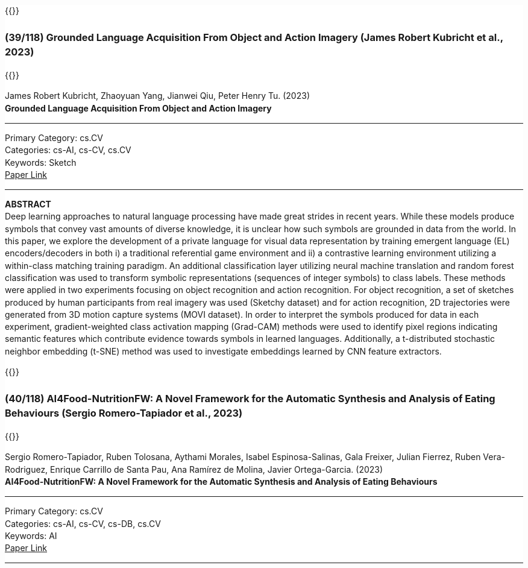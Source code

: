 {{</citation>}}


### (39/118) Grounded Language Acquisition From Object and Action Imagery (James Robert Kubricht et al., 2023)

{{<citation>}}

James Robert Kubricht, Zhaoyuan Yang, Jianwei Qiu, Peter Henry Tu. (2023)  
**Grounded Language Acquisition From Object and Action Imagery**  

---
Primary Category: cs.CV  
Categories: cs-AI, cs-CV, cs.CV  
Keywords: Sketch  
[Paper Link](http://arxiv.org/abs/2309.06335v1)  

---


**ABSTRACT**  
Deep learning approaches to natural language processing have made great strides in recent years. While these models produce symbols that convey vast amounts of diverse knowledge, it is unclear how such symbols are grounded in data from the world. In this paper, we explore the development of a private language for visual data representation by training emergent language (EL) encoders/decoders in both i) a traditional referential game environment and ii) a contrastive learning environment utilizing a within-class matching training paradigm. An additional classification layer utilizing neural machine translation and random forest classification was used to transform symbolic representations (sequences of integer symbols) to class labels. These methods were applied in two experiments focusing on object recognition and action recognition. For object recognition, a set of sketches produced by human participants from real imagery was used (Sketchy dataset) and for action recognition, 2D trajectories were generated from 3D motion capture systems (MOVI dataset). In order to interpret the symbols produced for data in each experiment, gradient-weighted class activation mapping (Grad-CAM) methods were used to identify pixel regions indicating semantic features which contribute evidence towards symbols in learned languages. Additionally, a t-distributed stochastic neighbor embedding (t-SNE) method was used to investigate embeddings learned by CNN feature extractors.

{{</citation>}}


### (40/118) AI4Food-NutritionFW: A Novel Framework for the Automatic Synthesis and Analysis of Eating Behaviours (Sergio Romero-Tapiador et al., 2023)

{{<citation>}}

Sergio Romero-Tapiador, Ruben Tolosana, Aythami Morales, Isabel Espinosa-Salinas, Gala Freixer, Julian Fierrez, Ruben Vera-Rodriguez, Enrique Carrillo de Santa Pau, Ana Ramírez de Molina, Javier Ortega-Garcia. (2023)  
**AI4Food-NutritionFW: A Novel Framework for the Automatic Synthesis and Analysis of Eating Behaviours**  

---
Primary Category: cs.CV  
Categories: cs-AI, cs-CV, cs-DB, cs.CV  
Keywords: AI  
[Paper Link](http://arxiv.org/abs/2309.06308v1)  

---